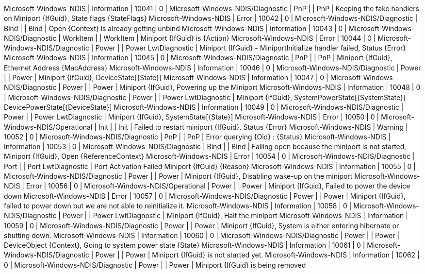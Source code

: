 Microsoft-Windows-NDIS  |  Information  |  10041     |  0        |  Microsoft-Windows-NDIS/Diagnostic   |  PnP                |          |  PnP                           |  Keeping the fake handlers on Miniport {IfGuid}, State flags {StateFlags}
Microsoft-Windows-NDIS  |  Error        |  10042     |  0        |  Microsoft-Windows-NDIS/Diagnostic   |  Bind               |          |  Bind                          |  Open {Context} is already getting unbind
Microsoft-Windows-NDIS  |  Information  |  10043     |  0        |  Microsoft-Windows-NDIS/Diagnostic   |  WorkItem           |          |  WorkItem                      |  Miniport {IfGuid} is {Action}
Microsoft-Windows-NDIS  |  Error        |  10044     |  0        |  Microsoft-Windows-NDIS/Diagnostic   |  Power              |          |  Power LwtDiagnostic           |  Miniport {IfGuid} - MiniportInitialize handler failed, Status {Error}
Microsoft-Windows-NDIS  |  Information  |  10045     |  0        |  Microsoft-Windows-NDIS/Diagnostic   |  PnP                |          |  PnP                           |  Miniport {IfGuid}, Ethernet Address {MacAddress}
Microsoft-Windows-NDIS  |  Information  |  10046     |  0        |  Microsoft-Windows-NDIS/Diagnostic   |  Power              |          |  Power                         |  Miniport {IfGuid}, DeviceState[{State}]
Microsoft-Windows-NDIS  |  Information  |  10047     |  0        |  Microsoft-Windows-NDIS/Diagnostic   |  Power              |          |  Power                         |  Miniport {IfGuid}, Powering up the Miniport
Microsoft-Windows-NDIS  |  Information  |  10048     |  0        |  Microsoft-Windows-NDIS/Diagnostic   |  Power              |          |  Power LwtDiagnostic           |  Miniport {IfGuid}, SystemPowerState[{SystemState}] DevicePowerState[{DeviceState}]
Microsoft-Windows-NDIS  |  Information  |  10049     |  0        |  Microsoft-Windows-NDIS/Diagnostic   |  Power              |          |  Power LwtDiagnostic           |  Miniport {IfGuid}, SystemState[{State}]
Microsoft-Windows-NDIS  |  Error        |  10050     |  0        |  Microsoft-Windows-NDIS/Operational  |  Init               |          |  Init                          |  Failed to restart miniport {IfGuid}. Status {Error}
Microsoft-Windows-NDIS  |  Warning      |  10052     |  0        |  Microsoft-Windows-NDIS/Diagnostic   |  PnP                |          |  PnP                           |  Error querying {Oid} : {Status}
Microsoft-Windows-NDIS  |  Information  |  10053     |  0        |  Microsoft-Windows-NDIS/Diagnostic   |  Bind               |          |  Bind                          |  Failing open because the miniport is not started, Miniport {IfGuid}, Open {ReferenceContext}
Microsoft-Windows-NDIS  |  Error        |  10054     |  0        |  Microsoft-Windows-NDIS/Diagnostic   |  Port               |          |  Port LwtDiagnostic            |  Port Activation Failed Miniport {IfGuid} {Reason}
Microsoft-Windows-NDIS  |  Information  |  10055     |  0        |  Microsoft-Windows-NDIS/Diagnostic   |  Power              |          |  Power                         |  Miniport {IfGuid}, Disabling wake-up on the miniport
Microsoft-Windows-NDIS  |  Error        |  10056     |  0        |  Microsoft-Windows-NDIS/Operational  |  Power              |          |  Power                         |  Miniport {IfGuid}, Failed to power the device down
Microsoft-Windows-NDIS  |  Error        |  10057     |  0        |  Microsoft-Windows-NDIS/Diagnostic   |  Power              |          |  Power                         |  Miniport {IfGuid}, failed to power down but we are not able to reinitialize it.
Microsoft-Windows-NDIS  |  Information  |  10058     |  0        |  Microsoft-Windows-NDIS/Diagnostic   |  Power              |          |  Power LwtDiagnostic           |  Miniport {IfGuid}, Halt the miniport
Microsoft-Windows-NDIS  |  Information  |  10059     |  0        |  Microsoft-Windows-NDIS/Diagnostic   |  Power              |          |  Power                         |  Miniport {IfGuid}, System is either entering hibernate or shutting down.
Microsoft-Windows-NDIS  |  Information  |  10060     |  0        |  Microsoft-Windows-NDIS/Diagnostic   |  Power              |          |  Power                         |  DeviceObject {Context}, Going to system power state {State}
Microsoft-Windows-NDIS  |  Information  |  10061     |  0        |  Microsoft-Windows-NDIS/Diagnostic   |  Power              |          |  Power                         |  Miniport {IfGuid} is not started yet.
Microsoft-Windows-NDIS  |  Information  |  10062     |  0        |  Microsoft-Windows-NDIS/Diagnostic   |  Power              |          |  Power                         |  Miniport {IfGuid} is being removed